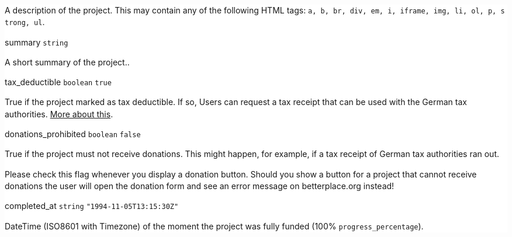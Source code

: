 A description of the project. This may contain any of the following
HTML tags: ```a, b, br, div, em, i, iframe, img, li, ol, p, strong, ul```.


</td>
    </tr>
    <tr>
      <th align="left">summary</th>
      <td><code>string</code></td>
      <td><code></code></td>
<td>

A short summary of the project..


</td>
    </tr>
    <tr>
      <th align="left">tax_deductible</th>
      <td><code>boolean</code></td>
      <td><code>true</code></td>
<td>

True if the project marked as tax deductible.
If so, Users can request a tax receipt that can be used
with the German tax authorities.
[More about this](http://www.betterplace.org/c/hilfe/projekt-steuerlich-absetzbar/).


</td>
    </tr>
    <tr>
      <th align="left">donations_prohibited</th>
      <td><code>boolean</code></td>
      <td><code>false</code></td>
<td>

True if the project must not receive donations. This might happen, for example,
if a tax receipt of German tax authorities ran out.

Please check this flag whenever you display a donation button.
Should you show a button for a project that cannot receive donations
the user will open the donation form and see an error message on
betterplace.org instead!


</td>
    </tr>
    <tr>
      <th align="left">completed_at</th>
      <td><code>string</code></td>
      <td><code>"1994-11-05T13:15:30Z"</code></td>
<td>

DateTime (ISO8601 with Timezone) of the moment the project was fully
funded (100% `progress_percentage`).
